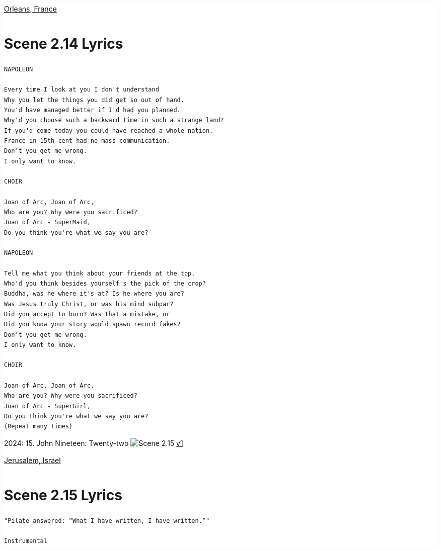 [Orleans, France](location)
# Scene 2.14 Lyrics
```
NAPOLEON

Every time I look at you I don't understand
Why you let the things you did get so out of hand.
You'd have managed better if I'd had you planned.
Why'd you choose such a backward time in such a strange land?
If you'd come today you could have reached a whole nation.
France in 15th cent had no mass communication.
Don't you get me wrong.
I only want to know.

CHOIR

Joan of Arc, Joan of Arc,
Who are you? Why were you sacrificed?
Joan of Arc - SuperMaid,
Do you think you're what we say you are?

NAPOLEON

Tell me what you think about your friends at the top.
Who'd you think besides yourself's the pick of the crop?
Buddha, was he where it's at? Is he where you are?
Was Jesus truly Christ, or was his mind subpar?
Did you accept to burn? Was that a mistake, or
Did you know your story would spawn record fakes?
Don't you get me wrong.
I only want to know.

CHOIR

Joan of Arc, Joan of Arc,
Who are you? Why were you sacrificed?
Joan of Arc - SuperGirl,
Do you think you're what we say you are?
(Repeat many times)
```

2024: 15. John Nineteen: Twenty-two
![Scene 2.15](https://ctzurcanu.github.io/musical-JAS/assets/images/2-14-1.png)
[v1](https://youtu.be/NmQ0cfovSG0?feature=shared)

[Jerusalem, Israel](location)

# Scene 2.15 Lyrics
```
"Pilate answered: “What I have written, I have written.”"

Instrumental
```
